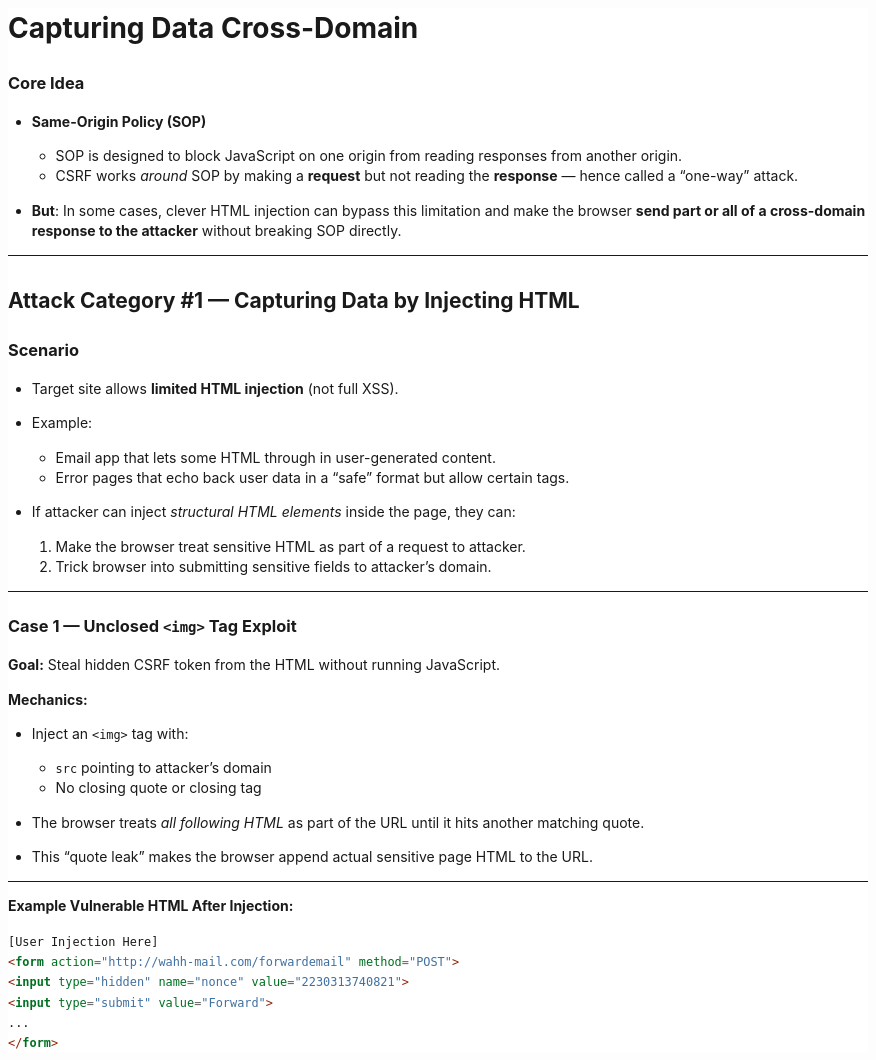 # **Capturing Data Cross-Domain**

### **Core Idea**

* **Same-Origin Policy (SOP)**

  * SOP is designed to block JavaScript on one origin from reading responses from another origin.
  * CSRF works *around* SOP by making a **request** but not reading the **response** — hence called a “one-way” attack.
* **But**: In some cases, clever HTML injection can bypass this limitation and make the browser **send part or all of a cross-domain response to the attacker** without breaking SOP directly.

---

## **Attack Category #1 — Capturing Data by Injecting HTML**


### **Scenario**

* Target site allows **limited HTML injection** (not full XSS).
* Example:

  * Email app that lets some HTML through in user-generated content.
  * Error pages that echo back user data in a “safe” format but allow certain tags.
* If attacker can inject *structural HTML elements* inside the page, they can:

  1. Make the browser treat sensitive HTML as part of a request to attacker.
  2. Trick browser into submitting sensitive fields to attacker’s domain.

---

### **Case 1 — Unclosed `<img>` Tag Exploit**

**Goal:** Steal hidden CSRF token from the HTML without running JavaScript.

**Mechanics:**

* Inject an `<img>` tag with:

  * `src` pointing to attacker’s domain
  * No closing quote or closing tag
* The browser treats *all following HTML* as part of the URL until it hits another matching quote.
* This “quote leak” makes the browser append actual sensitive page HTML to the URL.

---

**Example Vulnerable HTML After Injection:**

```html
[User Injection Here]
<form action="http://wahh-mail.com/forwardemail" method="POST">
<input type="hidden" name="nonce" value="2230313740821">
<input type="submit" value="Forward">
...
</form>
```
